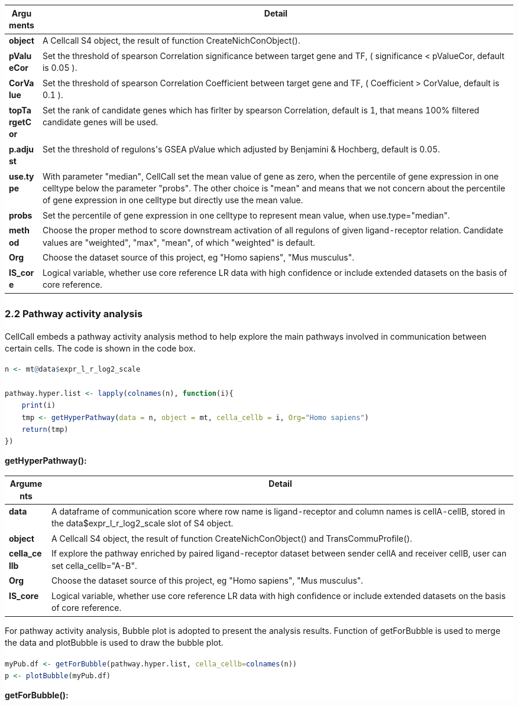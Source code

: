 | **Arguments** | **Detail** |
| --- | --- |
| **ob​ject** | A Cellcall S4 object, the result of function CreateNichConObject(). |
| **pValueCor** | Set the threshold of spearson Correlation significance between target gene and TF, ( significance  < pValueCor, default is 0.05 ). |
| **CorValue** | Set the threshold of spearson Correlation Coefficient between target gene and TF, ( Coefficient > CorValue, default is 0.1 ). |
| **topTargetCor** | Set the rank of candidate genes which has firlter by spearson Correlation, default is 1, that means 100% filtered candidate genes will be used. |
| **p.adjust** | Set the threshold of regulons's GSEA pValue which adjusted by Benjamini & Hochberg, default is 0.05. |
| **use.type** | With parameter "median", CellCall set the mean value of gene as zero, when the percentile of gene expression in one celltype below the parameter "probs". The other choice is "mean" and means that we not concern about the percentile of gene expression in one celltype but directly use the mean value. |
| **probs** | Set the percentile of gene expression in one celltype to represent mean value, when use.type="median". |
| **method** | Choose the proper method to score downstream activation of all regulons of given ligand-receptor relation. Candidate values are "weighted", "max", "mean", of which "weighted" is default. |
| **Org** | Choose the dataset source of this project, eg "Homo sapiens", "Mus musculus". |
| **IS_core** | Logical variable, whether use core reference LR data with high confidence or include extended datasets on the basis of core reference. |

<a name="Hi4AT"></a>
### 2.2 Pathway activity analysis
CellCall embeds a pathway activity analysis method to help explore the main pathways involved in communication between certain cells. The code is shown in the code box.<br />

```r
n <- mt@data$expr_l_r_log2_scale

pathway.hyper.list <- lapply(colnames(n), function(i){
    print(i)
    tmp <- getHyperPathway(data = n, object = mt, cella_cellb = i, Org="Homo sapiens")
    return(tmp)
})
```
**getHyperPathway():**

| **Arguments** | **Detail** |
| --- | --- |
| **data** | A dataframe of communication score where row name is ligand-receptor and column names is cellA-cellB, stored in the data$expr_l_r_log2_scale slot of S4 object. |
| **ob​ject** | A Cellcall S4 object, the result of function CreateNichConObject() and TransCommuProfile(). |
| **cella_cellb** | If explore the pathway enriched by paired ligand-receptor dataset between sender cellA and receiver cellB, user can set cella_cellb="A-B". |
| **Org** | Choose the dataset source of this project, eg "Homo sapiens", "Mus musculus". |
| **IS_core** | Logical variable, whether use core reference LR data with high confidence or include extended datasets on the basis of core reference. |

For pathway activity analysis, Bubble plot is adopted to present the analysis results. Function of getForBubble is used to merge the data and plotBubble is used to draw the bubble plot.
```r
myPub.df <- getForBubble(pathway.hyper.list, cella_cellb=colnames(n))
p <- plotBubble(myPub.df)
```
**getForBubble():**
